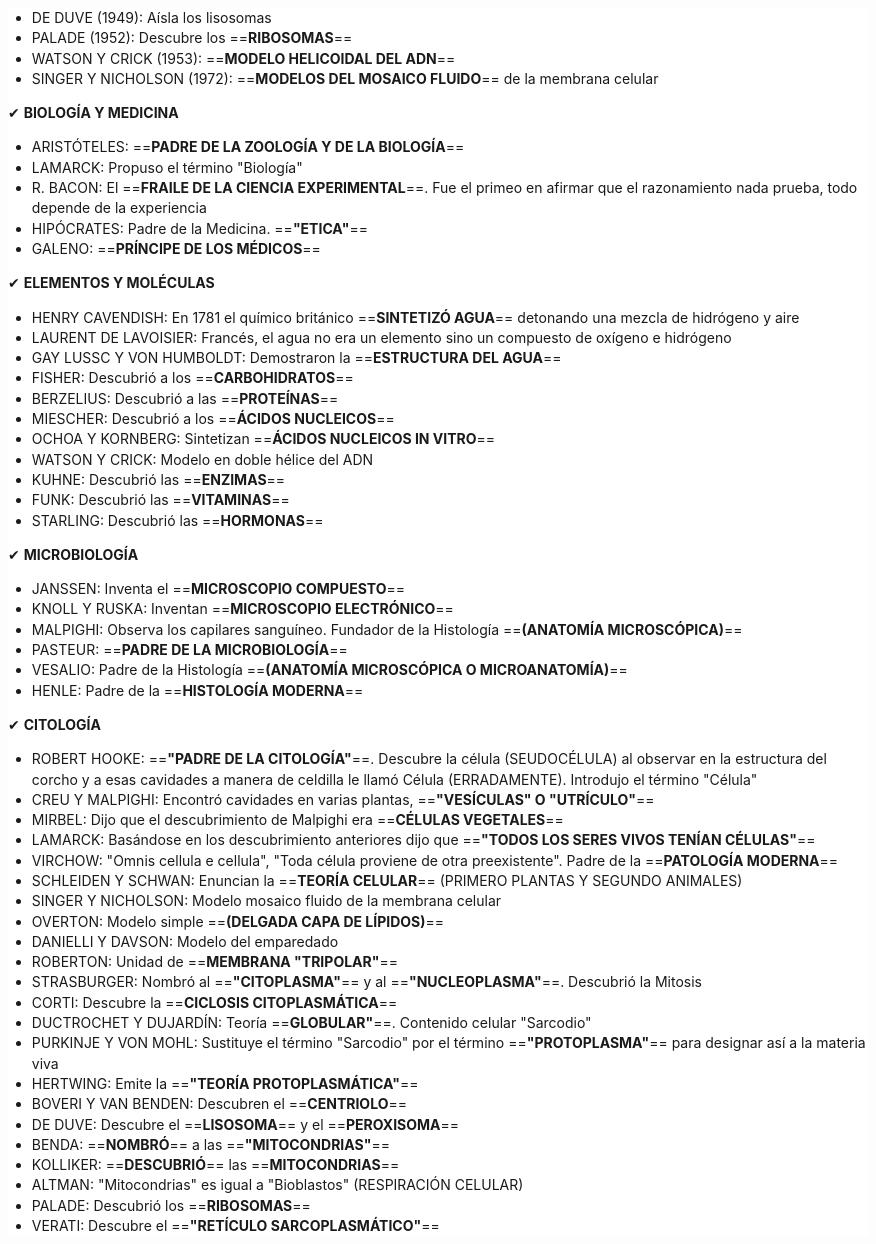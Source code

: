 - DE DUVE (1949): Aísla los lisosomas 
- PALADE (1952): Descubre los ==**RIBOSOMAS**== 
- WATSON Y CRICK (1953): ==**MODELO HELICOIDAL DEL ADN**== 
- SINGER Y NICHOLSON (1972): ==**MODELOS DEL MOSAICO FLUIDO**== de la membrana celular

✔ **BIOLOGÍA Y MEDICINA**
- ARISTÓTELES: ==**PADRE DE LA ZOOLOGÍA Y DE LA BIOLOGÍA**== 
- LAMARCK: Propuso el término "Biología"
- R. BACON: El ==**FRAILE DE LA CIENCIA EXPERIMENTAL**==. Fue el primeo en afirmar que el razonamiento nada prueba, todo depende de la experiencia
- HIPÓCRATES: Padre de la Medicina. ==**"ETICA"**== 
- GALENO: ==**PRÍNCIPE DE LOS MÉDICOS**== 

✔ **ELEMENTOS Y MOLÉCULAS** 
- HENRY CAVENDISH: En 1781 el químico británico ==**SINTETIZÓ AGUA**== detonando una mezcla de hidrógeno y aire
- LAURENT DE LAVOISIER: Francés, el agua no era un elemento sino un compuesto de oxígeno e hidrógeno 
- GAY LUSSC Y VON HUMBOLDT: Demostraron la ==**ESTRUCTURA DEL AGUA**== 
- FISHER: Descubrió a los ==**CARBOHIDRATOS**== 
- BERZELIUS: Descubrió a las ==**PROTEÍNAS**== 
- MIESCHER: Descubrió a los ==**ÁCIDOS NUCLEICOS**== 
- OCHOA Y KORNBERG: Sintetizan ==**ÁCIDOS NUCLEICOS IN VITRO**== 
- WATSON Y CRICK: Modelo en doble hélice del ADN
- KUHNE: Descubrió las ==**ENZIMAS**== 
- FUNK: Descubrió las ==**VITAMINAS**== 
- STARLING: Descubrió las ==**HORMONAS**== 

✔ **MICROBIOLOGÍA**
- JANSSEN: Inventa el ==**MICROSCOPIO COMPUESTO**== 
- KNOLL Y RUSKA: Inventan ==**MICROSCOPIO ELECTRÓNICO**== 
- MALPIGHI: Observa los capilares sanguíneo. Fundador de la Histología ==**(ANATOMÍA MICROSCÓPICA)**== 
- PASTEUR: ==**PADRE DE LA MICROBIOLOGÍA**== 
- VESALIO: Padre de la Histología ==**(ANATOMÍA MICROSCÓPICA O MICROANATOMÍA)**== 
- HENLE: Padre de la ==**HISTOLOGÍA MODERNA**== 

✔ **CITOLOGÍA** 
- ROBERT HOOKE: ==**"PADRE DE LA CITOLOGÍA"**==. Descubre la célula (SEUDOCÉLULA) al observar en la estructura del corcho y a esas cavidades a manera de celdilla le llamó Célula (ERRADAMENTE). Introdujo el término "Célula"
- CREU Y MALPIGHI: Encontró cavidades en varias plantas, ==**"VESÍCULAS" O "UTRÍCULO"**== 
- MIRBEL: Dijo que el descubrimiento de Malpighi era ==**CÉLULAS VEGETALES**== 
- LAMARCK: Basándose en los descubrimiento anteriores dijo que ==**"TODOS LOS SERES VIVOS TENÍAN CÉLULAS"**==  
- VIRCHOW: "Omnis cellula e cellula", "Toda célula proviene de otra preexistente". Padre de la ==**PATOLOGÍA MODERNA**== 
- SCHLEIDEN Y SCHWAN: Enuncian la ==**TEORÍA CELULAR**== (PRIMERO PLANTAS Y SEGUNDO ANIMALES)
- SINGER Y NICHOLSON: Modelo mosaico fluido de la membrana celular 
- OVERTON: Modelo simple ==**(DELGADA CAPA DE LÍPIDOS)**== 
- DANIELLI Y DAVSON: Modelo del emparedado
- ROBERTON: Unidad de ==**MEMBRANA "TRIPOLAR"**== 
- STRASBURGER: Nombró al ==**"CITOPLASMA"**== y al ==**"NUCLEOPLASMA"**==. Descubrió la Mitosis 
- CORTI: Descubre la ==**CICLOSIS CITOPLASMÁTICA**== 
- DUCTROCHET Y DUJARDÍN: Teoría ==**GLOBULAR"**==. Contenido celular "Sarcodio"
- PURKINJE Y VON MOHL: Sustituye el término "Sarcodio" por el término ==**"PROTOPLASMA"**== para designar así a la materia viva
- HERTWING: Emite la ==**"TEORÍA PROTOPLASMÁTICA"**== 
- BOVERI Y VAN BENDEN: Descubren el ==**CENTRIOLO**== 
- DE DUVE: Descubre el ==**LISOSOMA**== y el ==**PEROXISOMA**== 
- BENDA: ==**NOMBRÓ**== a las ==**"MITOCONDRIAS"**== 
- KOLLIKER: ==**DESCUBRIÓ**== las ==**MITOCONDRIAS**== 
- ALTMAN: "Mitocondrias" es igual a "Bioblastos" (RESPIRACIÓN CELULAR) 
- PALADE: Descubrió los ==**RIBOSOMAS**== 
- VERATI: Descubre el ==**"RETÍCULO SARCOPLASMÁTICO"**==     